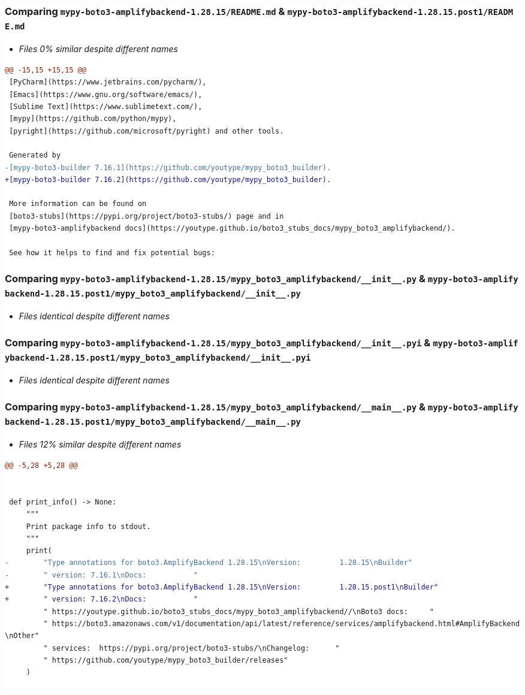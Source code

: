 ### Comparing `mypy-boto3-amplifybackend-1.28.15/README.md` & `mypy-boto3-amplifybackend-1.28.15.post1/README.md`

 * *Files 0% similar despite different names*

```diff
@@ -15,15 +15,15 @@
 [PyCharm](https://www.jetbrains.com/pycharm/),
 [Emacs](https://www.gnu.org/software/emacs/),
 [Sublime Text](https://www.sublimetext.com/),
 [mypy](https://github.com/python/mypy),
 [pyright](https://github.com/microsoft/pyright) and other tools.
 
 Generated by
-[mypy-boto3-builder 7.16.1](https://github.com/youtype/mypy_boto3_builder).
+[mypy-boto3-builder 7.16.2](https://github.com/youtype/mypy_boto3_builder).
 
 More information can be found on
 [boto3-stubs](https://pypi.org/project/boto3-stubs/) page and in
 [mypy-boto3-amplifybackend docs](https://youtype.github.io/boto3_stubs_docs/mypy_boto3_amplifybackend/).
 
 See how it helps to find and fix potential bugs:
```

### Comparing `mypy-boto3-amplifybackend-1.28.15/mypy_boto3_amplifybackend/__init__.py` & `mypy-boto3-amplifybackend-1.28.15.post1/mypy_boto3_amplifybackend/__init__.py`

 * *Files identical despite different names*

### Comparing `mypy-boto3-amplifybackend-1.28.15/mypy_boto3_amplifybackend/__init__.pyi` & `mypy-boto3-amplifybackend-1.28.15.post1/mypy_boto3_amplifybackend/__init__.pyi`

 * *Files identical despite different names*

### Comparing `mypy-boto3-amplifybackend-1.28.15/mypy_boto3_amplifybackend/__main__.py` & `mypy-boto3-amplifybackend-1.28.15.post1/mypy_boto3_amplifybackend/__main__.py`

 * *Files 12% similar despite different names*

```diff
@@ -5,28 +5,28 @@
 
 
 def print_info() -> None:
     """
     Print package info to stdout.
     """
     print(
-        "Type annotations for boto3.AmplifyBackend 1.28.15\nVersion:         1.28.15\nBuilder"
-        " version: 7.16.1\nDocs:           "
+        "Type annotations for boto3.AmplifyBackend 1.28.15\nVersion:         1.28.15.post1\nBuilder"
+        " version: 7.16.2\nDocs:           "
         " https://youtype.github.io/boto3_stubs_docs/mypy_boto3_amplifybackend//\nBoto3 docs:     "
         " https://boto3.amazonaws.com/v1/documentation/api/latest/reference/services/amplifybackend.html#AmplifyBackend\nOther"
         " services:  https://pypi.org/project/boto3-stubs/\nChangelog:      "
         " https://github.com/youtype/mypy_boto3_builder/releases"
     )
 
```